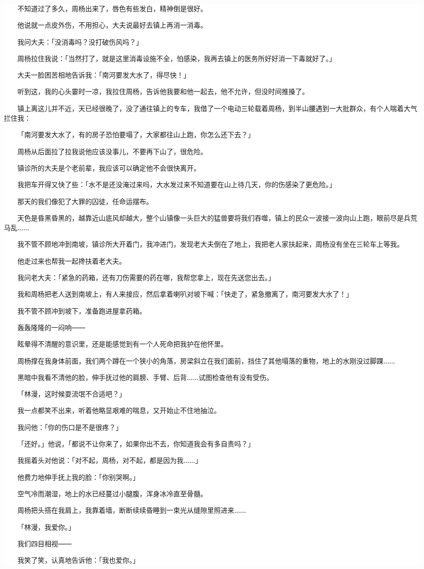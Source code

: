 &emsp;&emsp;不知道过了多久，周杨出来了，唇色有些发白，精神倒是很好。  
  
&emsp;&emsp;他说就一点皮外伤，不用担心，大夫说最好去镇上再消一消毒。  
  
&emsp;&emsp;我问大夫：「没消毒吗？没打破伤风吗？」  
  
&emsp;&emsp;周杨拉住我说：「当然打了，就是这里消毒设施不全，怕感染，我再去镇上的医务所好好消一下毒就好了。」  
  
&emsp;&emsp;大夫一脸困苦相地告诉我：「南河要发大水了，得尽快！」  
  
&emsp;&emsp;听到这，我的心头霎时一凉，我拉住周杨，告诉他我要和他一起去，他不允许，但没时间推搡了。  
  
&emsp;&emsp;镇上离这儿并不近，天已经很晚了，没了通往镇上的专车，我借了一个电动三轮载着周杨，到半山腰遇到一大批群众，有个人喘着大气拦住我：  
  
&emsp;&emsp;「南河要发大水了，有的房子恐怕要塌了，大家都往山上跑，你怎么还下去？」  
  
&emsp;&emsp;周杨从后面拉了拉我说他应该没事儿，不要再下山了，很危险。  
  
&emsp;&emsp;镇诊所的大夫是个老前辈，我应该可以确定他不会很快离开。  
  
&emsp;&emsp;我把车开得又快了些：「水不是还没淹过来吗，大水发过来不知道要在山上待几天，你的伤感染了更危险。」  
  
&emsp;&emsp;那天的我们像犯了大罪的囚徒，任命运摆布。  
  
&emsp;&emsp;天色是昏黑昏黑的，越靠近山底风却越大，整个山镇像一头巨大的猛兽要将我们吞噬，镇上的民众一波接一波向山上跑，眼前尽是兵荒马乱……  
  
&emsp;&emsp;我不管不顾地冲到南坡，镇诊所大开着门，我冲进门，发现老大夫倒在了地上，我把老人家扶起来，周杨没有坐在三轮车上等我。  
  
&emsp;&emsp;他走过来也帮我一起搀扶着老大夫。  
  
&emsp;&emsp;我问老大夫：「紧急的药箱，还有刀伤需要的药在哪，我帮您拿上，现在先送您出去。」  
  
&emsp;&emsp;我和周杨把老人送到南坡上，有人来接应，然后拿着喇叭对坡下喊：「快走了，紧急撤离了，南河要发大水了！」  
  
&emsp;&emsp;我不管不顾冲到坡下，准备跑进屋拿药箱。  
  
&emsp;&emsp;轰轰隆隆的一闷响——  
  
&emsp;&emsp;眩晕得不清醒的意识里，还是能感觉到有一个人死命把我护在他怀里。  
  
&emsp;&emsp;周杨撑在我身体前面，我们两个蹲在一个狭小的角落，房梁斜立在我们面前，挡住了其他塌落的重物，地上的水刚没过脚踝……  
  
&emsp;&emsp;黑暗中我看不清他的脸，伸手抚过他的肩膀、手臂、后背……试图检查他有没有受伤。  
  
&emsp;&emsp;「林漫，这时候耍流氓不合适吧？」  
  
&emsp;&emsp;我一点都笑不出来，听着他略显艰难的喘息，又开始止不住地抽泣。  
  
&emsp;&emsp;我问他：「你的伤口是不是很疼？」  
  
&emsp;&emsp;「还好。」他说，「都说不让你来了，如果你出不去，你知道我会有多自责吗？」  
  
&emsp;&emsp;我摇着头对他说：「对不起，周杨，对不起，都是因为我……」  
  
&emsp;&emsp;他费力地伸手抚上我的脸：「你别哭啊。」  
  
&emsp;&emsp;空气冷而潮湿，地上的水已经蔓过小腿腹，浑身冰冷直至骨髓。  
  
&emsp;&emsp;周杨把头搭在我肩上，我靠着墙，断断续续昏睡到一束光从缝隙里照进来……  
  
&emsp;&emsp;「林漫，我爱你。」  
  
&emsp;&emsp;我们四目相视——  
  
&emsp;&emsp;我笑了笑，认真地告诉他：「我也爱你。」  
  
